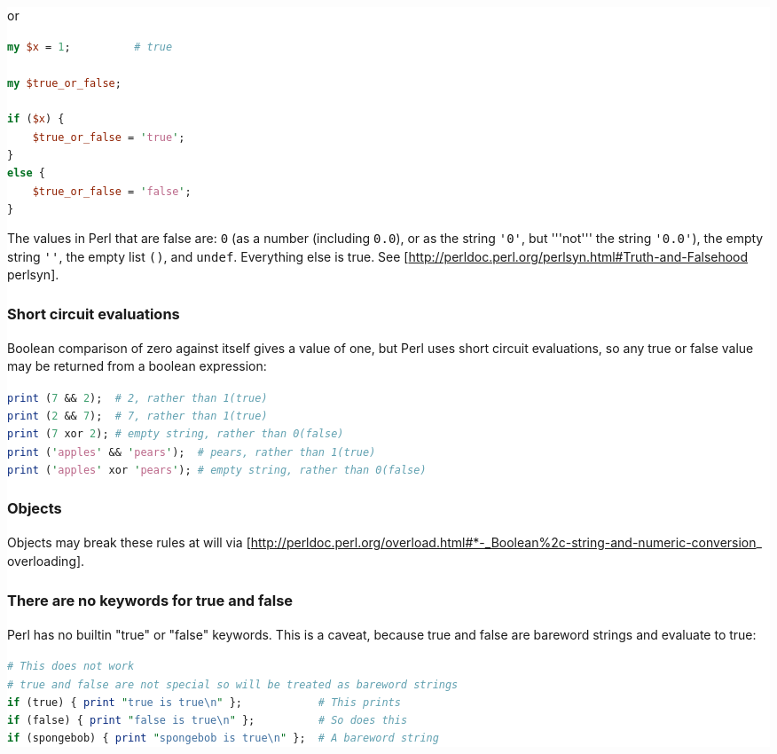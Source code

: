 or

```perl
my $x = 1;          # true

my $true_or_false;

if ($x) {
    $true_or_false = 'true';
}
else {
    $true_or_false = 'false';
}
```

The values in Perl that are false are: <tt>0</tt> (as a number (including <tt>0.0</tt>), or as the string <tt>'0'</tt>, but '''not''' the string <tt>'0.0'</tt>), the empty string <tt><nowiki>''</nowiki></tt>, the empty list <tt>()</tt>, and <tt>undef</tt>. Everything else is true. See [http://perldoc.perl.org/perlsyn.html#Truth-and-Falsehood perlsyn].


###  Short circuit evaluations


Boolean comparison of zero against itself gives a value of one, but Perl uses short circuit evaluations, so any true or false value may be returned from a boolean expression:


```perl
print (7 && 2);  # 2, rather than 1(true)
print (2 && 7);  # 7, rather than 1(true)
print (7 xor 2); # empty string, rather than 0(false)
print ('apples' && 'pears');  # pears, rather than 1(true)
print ('apples' xor 'pears'); # empty string, rather than 0(false)
```



###  Objects


Objects may break these rules at will via [http://perldoc.perl.org/overload.html#*-_Boolean%2c-string-and-numeric-conversion_ overloading].


###  There are no keywords for true and false


Perl has no builtin "true" or "false" keywords. This is a caveat, because true and false are bareword strings and evaluate to true:


```perl
# This does not work
# true and false are not special so will be treated as bareword strings
if (true) { print "true is true\n" };            # This prints
if (false) { print "false is true\n" };          # So does this
if (spongebob) { print "spongebob is true\n" };  # A bareword string
```

